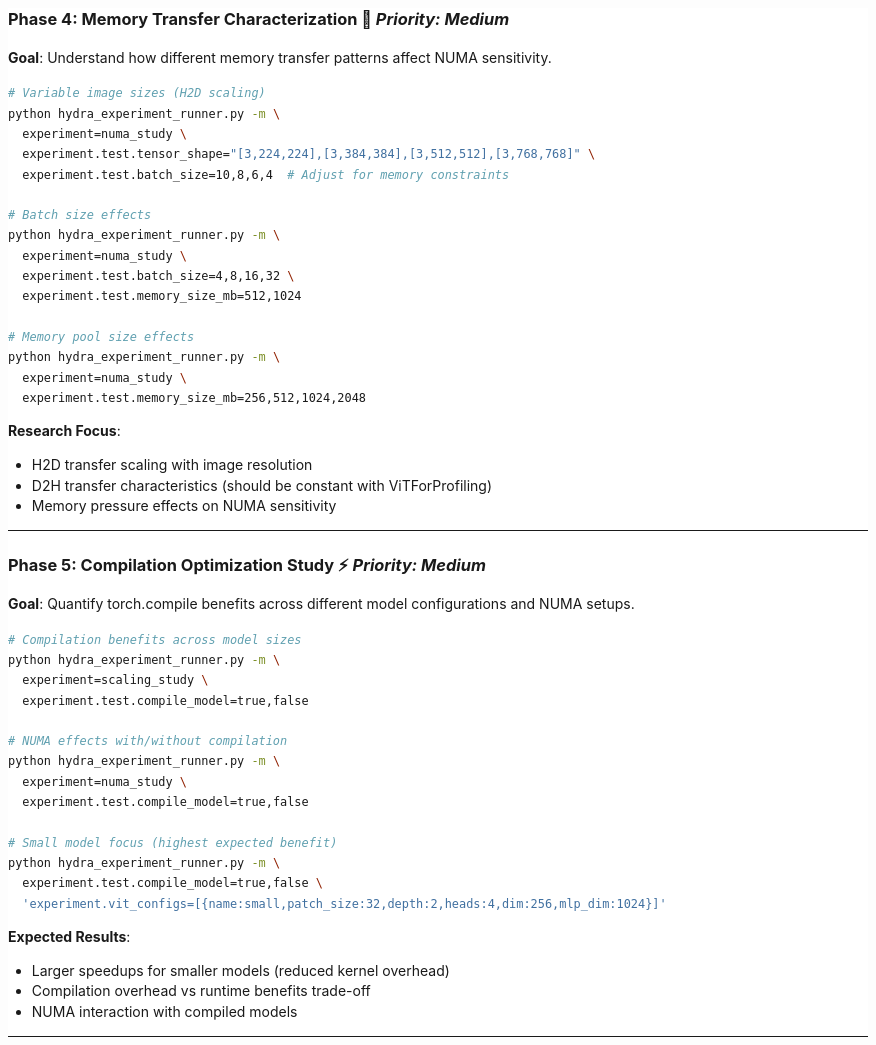 ### **Phase 4: Memory Transfer Characterization** 💾 *Priority: Medium*

**Goal**: Understand how different memory transfer patterns affect NUMA sensitivity.

```bash
# Variable image sizes (H2D scaling)
python hydra_experiment_runner.py -m \
  experiment=numa_study \
  experiment.test.tensor_shape="[3,224,224],[3,384,384],[3,512,512],[3,768,768]" \
  experiment.test.batch_size=10,8,6,4  # Adjust for memory constraints

# Batch size effects
python hydra_experiment_runner.py -m \
  experiment=numa_study \
  experiment.test.batch_size=4,8,16,32 \
  experiment.test.memory_size_mb=512,1024

# Memory pool size effects
python hydra_experiment_runner.py -m \
  experiment=numa_study \
  experiment.test.memory_size_mb=256,512,1024,2048
```

**Research Focus**:
- H2D transfer scaling with image resolution
- D2H transfer characteristics (should be constant with ViTForProfiling)
- Memory pressure effects on NUMA sensitivity

---

### **Phase 5: Compilation Optimization Study** ⚡ *Priority: Medium*

**Goal**: Quantify torch.compile benefits across different model configurations and NUMA setups.

```bash
# Compilation benefits across model sizes
python hydra_experiment_runner.py -m \
  experiment=scaling_study \
  experiment.test.compile_model=true,false

# NUMA effects with/without compilation
python hydra_experiment_runner.py -m \
  experiment=numa_study \
  experiment.test.compile_model=true,false

# Small model focus (highest expected benefit)
python hydra_experiment_runner.py -m \
  experiment.test.compile_model=true,false \
  'experiment.vit_configs=[{name:small,patch_size:32,depth:2,heads:4,dim:256,mlp_dim:1024}]'
```

**Expected Results**:
- Larger speedups for smaller models (reduced kernel overhead)
- Compilation overhead vs runtime benefits trade-off
- NUMA interaction with compiled models

---